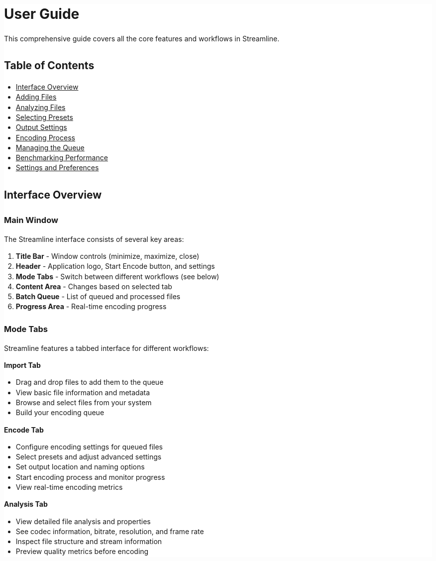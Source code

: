 # User Guide

This comprehensive guide covers all the core features and workflows in Streamline.

## Table of Contents

* [Interface Overview](User-Guide.md#interface-overview)
* [Adding Files](User-Guide.md#adding-files)
* [Analyzing Files](User-Guide.md#analyzing-files)
* [Selecting Presets](User-Guide.md#selecting-presets)
* [Output Settings](User-Guide.md#output-settings)
* [Encoding Process](User-Guide.md#encoding-process)
* [Managing the Queue](User-Guide.md#managing-the-queue)
* [Benchmarking Performance](User-Guide.md#benchmarking-performance)
* [Settings and Preferences](User-Guide.md#settings-and-preferences)

## Interface Overview

### Main Window

The Streamline interface consists of several key areas:

1. **Title Bar** - Window controls (minimize, maximize, close)
2. **Header** - Application logo, Start Encode button, and settings
3. **Mode Tabs** - Switch between different workflows (see below)
4. **Content Area** - Changes based on selected tab
5. **Batch Queue** - List of queued and processed files
6. **Progress Area** - Real-time encoding progress

### Mode Tabs

Streamline features a tabbed interface for different workflows:

**Import Tab**
- Drag and drop files to add them to the queue
- View basic file information and metadata
- Browse and select files from your system
- Build your encoding queue

**Encode Tab**
- Configure encoding settings for queued files
- Select presets and adjust advanced settings
- Set output location and naming options
- Start encoding process and monitor progress
- View real-time encoding metrics

**Analysis Tab**
- View detailed file analysis and properties
- See codec information, bitrate, resolution, and frame rate
- Inspect file structure and stream information
- Preview quality metrics before encoding
